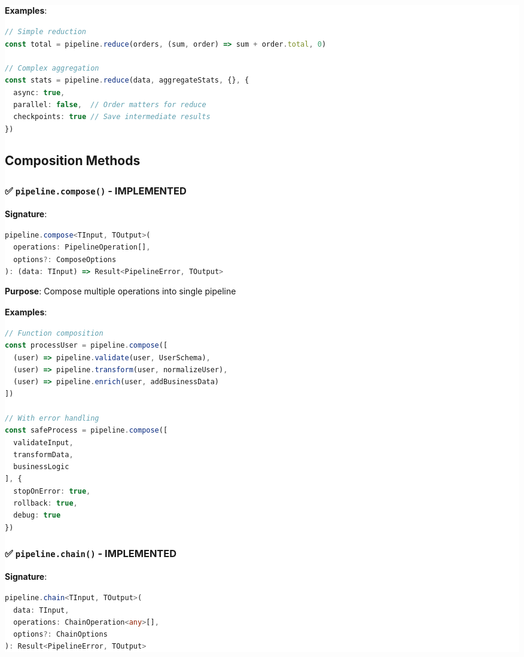 **Examples**:
```typescript
// Simple reduction
const total = pipeline.reduce(orders, (sum, order) => sum + order.total, 0)

// Complex aggregation
const stats = pipeline.reduce(data, aggregateStats, {}, {
  async: true,
  parallel: false,  // Order matters for reduce
  checkpoints: true // Save intermediate results
})
```


## Composition Methods

### **✅ `pipeline.compose()` - IMPLEMENTED**
**Signature**:
```typescript
pipeline.compose<TInput, TOutput>(
  operations: PipelineOperation[],
  options?: ComposeOptions
): (data: TInput) => Result<PipelineError, TOutput>
```

**Purpose**: Compose multiple operations into single pipeline

**Examples**:
```typescript
// Function composition
const processUser = pipeline.compose([
  (user) => pipeline.validate(user, UserSchema),
  (user) => pipeline.transform(user, normalizeUser),
  (user) => pipeline.enrich(user, addBusinessData)
])

// With error handling
const safeProcess = pipeline.compose([
  validateInput,
  transformData,
  businessLogic
], {
  stopOnError: true,
  rollback: true,
  debug: true
})
```

### **✅ `pipeline.chain()` - IMPLEMENTED**
**Signature**:
```typescript
pipeline.chain<TInput, TOutput>(
  data: TInput,
  operations: ChainOperation<any>[],
  options?: ChainOptions
): Result<PipelineError, TOutput>
```
